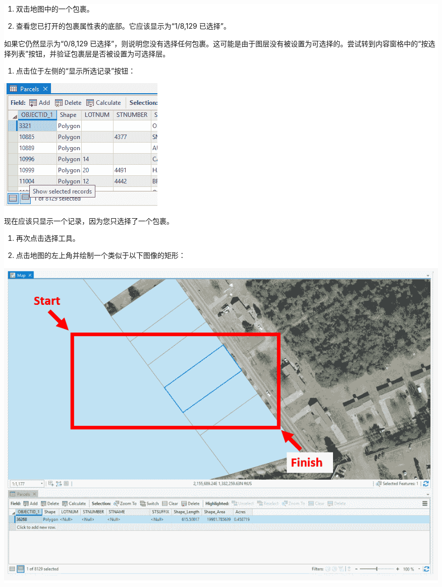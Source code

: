1.  双击地图中的一个包裹。

1.  查看您已打开的包裹属性表的底部。它应该显示为“1/8,129 已选择”。

如果它仍然显示为“0/8,129 已选择”，则说明您没有选择任何包裹。这可能是由于图层没有被设置为可选择的。尝试转到内容窗格中的“按选择列表”按钮，并验证包裹层是否被设置为可选择层。

1.  点击位于左侧的“显示所选记录”按钮：

![图片](img/3d646ef7-a3c2-4281-b17e-f5ba9f918c4e.png)

现在应该只显示一个记录，因为您只选择了一个包裹。

1.  再次点击选择工具。

1.  点击地图的左上角并绘制一个类似于以下图像的矩形：

![图片](img/6ef47cd9-f8fc-4669-a9e1-b8e183d7b2f9.png)
